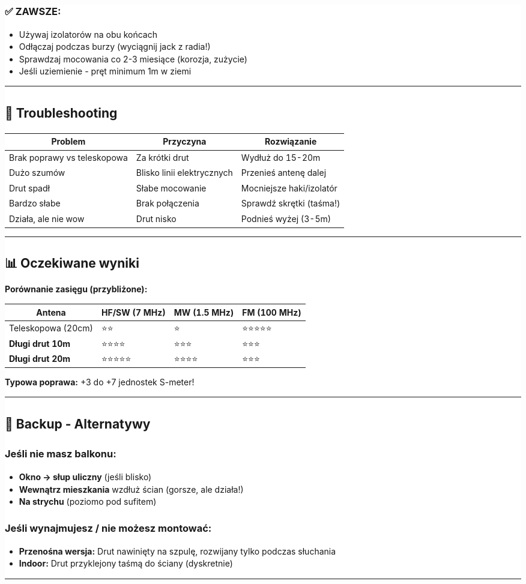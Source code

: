### ✅ ZAWSZE:
- Używaj izolatorów na obu końcach
- Odłączaj podczas burzy (wyciągnij jack z radia!)
- Sprawdzaj mocowania co 2-3 miesiące (korozja, zużycie)
- Jeśli uziemienie - pręt minimum 1m w ziemi

---

## 🐛 Troubleshooting

| Problem | Przyczyna | Rozwiązanie |
|---------|-----------|-------------|
| Brak poprawy vs teleskopowa | Za krótki drut | Wydłuż do 15-20m |
| Dużo szumów | Blisko linii elektrycznych | Przenieś antenę dalej |
| Drut spadł | Słabe mocowanie | Mocniejsze haki/izolatór |
| Bardzo słabe | Brak połączenia | Sprawdź skrętki (taśma!) |
| Działa, ale nie wow | Drut nisko | Podnieś wyżej (3-5m) |

---

## 📊 Oczekiwane wyniki

**Porównanie zasięgu (przybliżone):**

| Antena | HF/SW (7 MHz) | MW (1.5 MHz) | FM (100 MHz) |
|--------|---------------|--------------|--------------|
| Teleskopowa (20cm) | ⭐⭐ | ⭐ | ⭐⭐⭐⭐⭐ |
| **Długi drut 10m** | ⭐⭐⭐⭐ | ⭐⭐⭐ | ⭐⭐⭐ |
| **Długi drut 20m** | ⭐⭐⭐⭐⭐ | ⭐⭐⭐⭐ | ⭐⭐⭐ |

**Typowa poprawa:** +3 do +7 jednostek S-meter!

---

## 💾 Backup - Alternatywy

### Jeśli nie masz balkonu:
- **Okno → słup uliczny** (jeśli blisko)
- **Wewnątrz mieszkania** wzdłuż ścian (gorsze, ale działa!)
- **Na strychu** (poziomo pod sufitem)

### Jeśli wynajmujesz / nie możesz montować:
- **Przenośna wersja:** Drut nawinięty na szpulę, rozwijany tylko podczas słuchania
- **Indoor:** Drut przyklejony taśmą do ściany (dyskretnie)

---